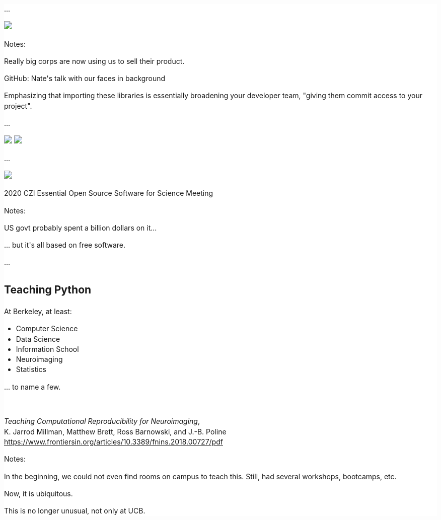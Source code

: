 ...

<img src="images/github-satellite-keynote-2019.png"/>

Notes:

Really big corps are now using us to sell their product.

GitHub: Nate's talk with our faces in background

Emphasizing that importing these libraries is essentially broadening
your developer team, "giving them commit access to your project".

...

<img src="images/scipy-nature.png" width="60%"/>
<img src="images/numpy-nature.png" width="60%"/>

...

<img src="images/katie-bouman-portrait-of-a-black-hole.png"/>

2020 CZI Essential Open Source Software for Science Meeting

Notes:

US govt probably spent a billion dollars on it...

... but it's all based on free software.

...

## Teaching Python

At Berkeley, at least:

- Computer Science
- Data Science
- Information School
- Neuroimaging
- Statistics

... to name a few.

<br/>

*Teaching Computational Reproducibility for Neuroimaging*,<br/>
K. Jarrod Millman, Matthew Brett, Ross Barnowski, and J.-B. Poline<br/>
https://www.frontiersin.org/articles/10.3389/fnins.2018.00727/pdf

Notes:

In the beginning, we could not even find rooms on campus to teach
this.  Still, had several workshops, bootcamps, etc.

Now, it is ubiquitous.

This is no longer unusual, not only at UCB.
